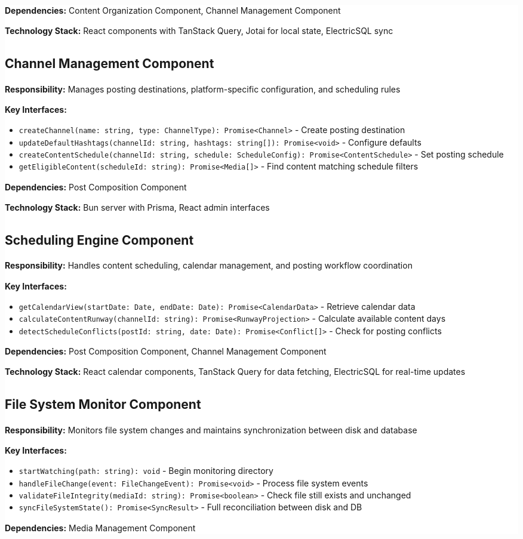 **Dependencies:** Content Organization Component, Channel Management Component

**Technology Stack:** React components with TanStack Query, Jotai for local state, ElectricSQL sync

## Channel Management Component

**Responsibility:** Manages posting destinations, platform-specific configuration, and scheduling rules

**Key Interfaces:**

- `createChannel(name: string, type: ChannelType): Promise<Channel>` - Create posting destination
- `updateDefaultHashtags(channelId: string, hashtags: string[]): Promise<void>` - Configure defaults
- `createContentSchedule(channelId: string, schedule: ScheduleConfig): Promise<ContentSchedule>` - Set posting schedule
- `getEligibleContent(scheduleId: string): Promise<Media[]>` - Find content matching schedule filters

**Dependencies:** Post Composition Component

**Technology Stack:** Bun server with Prisma, React admin interfaces

## Scheduling Engine Component

**Responsibility:** Handles content scheduling, calendar management, and posting workflow coordination

**Key Interfaces:**

- `getCalendarView(startDate: Date, endDate: Date): Promise<CalendarData>` - Retrieve calendar data
- `calculateContentRunway(channelId: string): Promise<RunwayProjection>` - Calculate available content days
- `detectScheduleConflicts(postId: string, date: Date): Promise<Conflict[]>` - Check for posting conflicts

**Dependencies:** Post Composition Component, Channel Management Component

**Technology Stack:** React calendar components, TanStack Query for data fetching, ElectricSQL for real-time updates

## File System Monitor Component

**Responsibility:** Monitors file system changes and maintains synchronization between disk and database

**Key Interfaces:**

- `startWatching(path: string): void` - Begin monitoring directory
- `handleFileChange(event: FileChangeEvent): Promise<void>` - Process file system events
- `validateFileIntegrity(mediaId: string): Promise<boolean>` - Check file still exists and unchanged
- `syncFileSystemState(): Promise<SyncResult>` - Full reconciliation between disk and DB

**Dependencies:** Media Management Component
